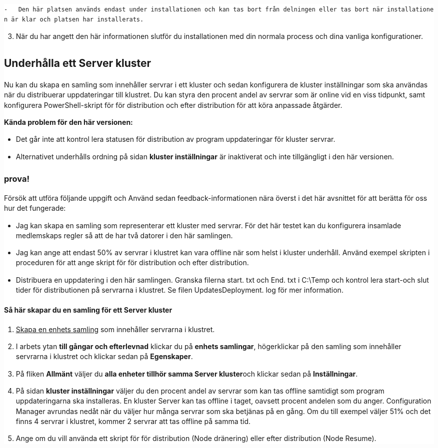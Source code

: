     -   Den här platsen används endast under installationen och kan tas bort från delningen eller tas bort när installationen är klar och platsen har installerats.  

3.  När du har angett den här informationen slutför du installationen med din normala process och dina vanliga konfigurationer.  

##  <a name="service-a--server-cluster"></a><a name="BKMK_ClusterServerUpdates"></a>Underhålla ett Server kluster  
Nu kan du skapa en samling som innehåller servrar i ett kluster och sedan konfigurera de kluster inställningar som ska användas när du distribuerar uppdateringar till klustret. Du kan styra den procent andel av servrar som är online vid en viss tidpunkt, samt konfigurera PowerShell-skript för för distribution och efter distribution för att köra anpassade åtgärder.  

**Kända problem för den här versionen:**  

-   Det går inte att kontrol lera statusen för distribution av program uppdateringar för kluster servrar.  

-   Alternativet underhålls ordning på sidan **kluster inställningar** är inaktiverat och inte tillgängligt i den här versionen.  

### <a name="try-it-out"></a>prova!  
Försök att utföra följande uppgift och Använd sedan feedback-informationen nära överst i det här avsnittet för att berätta för oss hur det fungerade:  

-   Jag kan skapa en samling som representerar ett kluster med servrar. För det här testet kan du konfigurera insamlade medlemskaps regler så att de har två datorer i den här samlingen.  

-   Jag kan ange att endast 50% av servrar i klustret kan vara offline när som helst i kluster underhåll. Använd exempel skripten i proceduren för att ange skript för för distribution och efter distribution.  

-   Distribuera en uppdatering i den här samlingen. Granska filerna start. txt och End. txt i C:\Temp och kontrol lera start-och slut tider för distributionen på servrarna i klustret. Se filen UpdatesDeployment. log för mer information.  

#### <a name="to-create-a-collection-for-a-server-cluster"></a>Så här skapar du en samling för ett Server kluster  

1.  [Skapa en enhets samling](../clients/manage/collections/create-collections.md) som innehåller servrarna i klustret.  

2.  I arbets ytan **till gångar och efterlevnad** klickar du på **enhets samlingar**, högerklickar på den samling som innehåller servrarna i klustret och klickar sedan på **Egenskaper**.  

3.  På fliken **Allmänt** väljer du **alla enheter tillhör samma Server kluster**och klickar sedan på **Inställningar**.  

4.  På sidan **kluster inställningar** väljer du den procent andel av servrar som kan tas offline samtidigt som program uppdateringarna ska installeras. En kluster Server kan tas offline i taget, oavsett procent andelen som du anger. Configuration Manager avrundas nedåt när du väljer hur många servrar som ska betjänas på en gång. Om du till exempel väljer 51% och det finns 4 servrar i klustret, kommer 2 servrar att tas offline på samma tid.  

5.  Ange om du vill använda ett skript för för distribution (Node dränering) eller efter distribution (Node Resume).  
